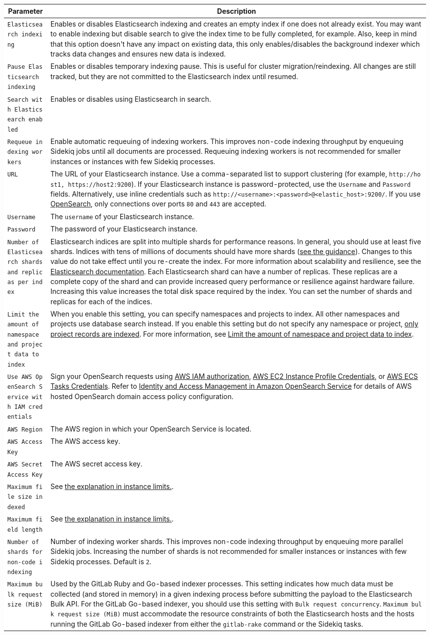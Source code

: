 | Parameter                                             | Description |
|-------------------------------------------------------|-------------|
| `Elasticsearch indexing`                              | Enables or disables Elasticsearch indexing and creates an empty index if one does not already exist. You may want to enable indexing but disable search to give the index time to be fully completed, for example. Also, keep in mind that this option doesn't have any impact on existing data, this only enables/disables the background indexer which tracks data changes and ensures new data is indexed. |
| `Pause Elasticsearch indexing`                        | Enables or disables temporary indexing pause. This is useful for cluster migration/reindexing. All changes are still tracked, but they are not committed to the Elasticsearch index until resumed. |
| `Search with Elasticsearch enabled`                   | Enables or disables using Elasticsearch in search. |
| `Requeue indexing workers`                            | Enable automatic requeuing of indexing workers. This improves non-code indexing throughput by enqueuing Sidekiq jobs until all documents are processed. Requeuing indexing workers is not recommended for smaller instances or instances with few Sidekiq processes. |
| `URL`                                                 | The URL of your Elasticsearch instance. Use a comma-separated list to support clustering (for example, `http://host1, https://host2:9200`). If your Elasticsearch instance is password-protected, use the `Username` and `Password` fields. Alternatively, use inline credentials such as `http://<username>:<password>@<elastic_host>:9200/`. If you use [OpenSearch](https://docs.aws.amazon.com/opensearch-service/latest/developerguide/vpc.html), only connections over ports `80` and `443` are accepted. |
| `Username`                                                 | The `username` of your Elasticsearch instance. |
| `Password`                                                 | The password of your Elasticsearch instance. |
| `Number of Elasticsearch shards and replicas per index`    | Elasticsearch indices are split into multiple shards for performance reasons. In general, you should use at least five shards. Indices with tens of millions of documents should have more shards ([see the guidance](#guidance-on-choosing-optimal-cluster-configuration)). Changes to this value do not take effect until you re-create the index. For more information about scalability and resilience, see the [Elasticsearch documentation](https://www.elastic.co/guide/en/elasticsearch/reference/current/scalability.html). Each Elasticsearch shard can have a number of replicas. These replicas are a complete copy of the shard and can provide increased query performance or resilience against hardware failure. Increasing this value increases the total disk space required by the index. You can set the number of shards and replicas for each of the indices. |
| `Limit the amount of namespace and project data to index` | When you enable this setting, you can specify namespaces and projects to index. All other namespaces and projects use database search instead. If you enable this setting but do not specify any namespace or project, [only project records are indexed](#all-project-records-are-indexed). For more information, see [Limit the amount of namespace and project data to index](#limit-the-amount-of-namespace-and-project-data-to-index). |
| `Use AWS OpenSearch Service with IAM credentials` | Sign your OpenSearch requests using [AWS IAM authorization](https://docs.aws.amazon.com/IAM/latest/UserGuide/id_credentials_access-keys.html), [AWS EC2 Instance Profile Credentials](https://docs.aws.amazon.com/codedeploy/latest/userguide/getting-started-create-iam-instance-profile.html#getting-started-create-iam-instance-profile-cli), or [AWS ECS Tasks Credentials](https://docs.aws.amazon.com/AmazonECS/latest/userguide/task-iam-roles.html). Refer to [Identity and Access Management in Amazon OpenSearch Service](https://docs.aws.amazon.com/opensearch-service/latest/developerguide/ac.html) for details of AWS hosted OpenSearch domain access policy configuration. |
| `AWS Region`                                          | The AWS region in which your OpenSearch Service is located. |
| `AWS Access Key`                                      | The AWS access key. |
| `AWS Secret Access Key`                               | The AWS secret access key. |
| `Maximum file size indexed`                           | See [the explanation in instance limits.](../../administration/instance_limits.md#maximum-file-size-indexed). |
| `Maximum field length`                                | See [the explanation in instance limits.](../../administration/instance_limits.md#maximum-field-length). |
| `Number of shards for non-code indexing` | Number of indexing worker shards. This improves non-code indexing throughput by enqueuing more parallel Sidekiq jobs. Increasing the number of shards is not recommended for smaller instances or instances with few Sidekiq processes. Default is `2`. |
| `Maximum bulk request size (MiB)` | Used by the GitLab Ruby and Go-based indexer processes. This setting indicates how much data must be collected (and stored in memory) in a given indexing process before submitting the payload to the Elasticsearch Bulk API. For the GitLab Go-based indexer, you should use this setting with `Bulk request concurrency`. `Maximum bulk request size (MiB)` must accommodate the resource constraints of both the Elasticsearch hosts and the hosts running the GitLab Go-based indexer from either the `gitlab-rake` command or the Sidekiq tasks. |